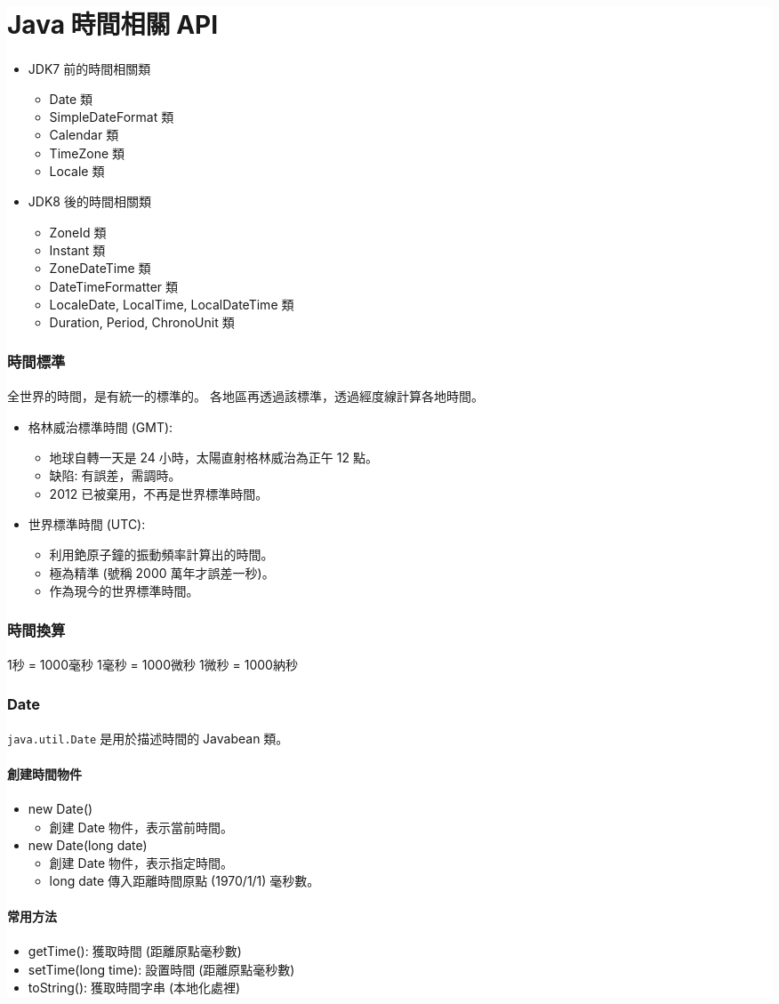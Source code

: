 # Java 時間相關 API

- JDK7 前的時間相關類
  - Date 類
  - SimpleDateFormat 類
  - Calendar 類
  - TimeZone 類
  - Locale 類

- JDK8 後的時間相關類
  - ZoneId 類
  - Instant 類
  - ZoneDateTime 類
  - DateTimeFormatter 類
  - LocaleDate, LocalTime, LocalDateTime 類
  - Duration, Period, ChronoUnit 類

### 時間標準

全世界的時間，是有統一的標準的。
各地區再透過該標準，透過經度線計算各地時間。

- 格林威治標準時間 (GMT):
  - 地球自轉一天是 24 小時，太陽直射格林威治為正午 12 點。
  - 缺陷: 有誤差，需調時。
  - 2012 已被棄用，不再是世界標準時間。

- 世界標準時間 (UTC):
  - 利用銫原子鐘的振動頻率計算出的時間。
  - 極為精準 (號稱 2000 萬年才誤差一秒)。
  - 作為現今的世界標準時間。

### 時間換算

1秒 = 1000毫秒
1毫秒 = 1000微秒
1微秒 = 1000納秒

### Date

`java.util.Date` 是用於描述時間的 Javabean 類。

#### 創建時間物件

- new Date()
  - 創建 Date 物件，表示當前時間。
- new Date(long date)
  - 創建 Date 物件，表示指定時間。
  - long date 傳入距離時間原點 (1970/1/1) 毫秒數。
  
#### 常用方法

- getTime(): 獲取時間 (距離原點毫秒數)
- setTime(long time): 設置時間 (距離原點毫秒數)
- toString(): 獲取時間字串 (本地化處裡)
